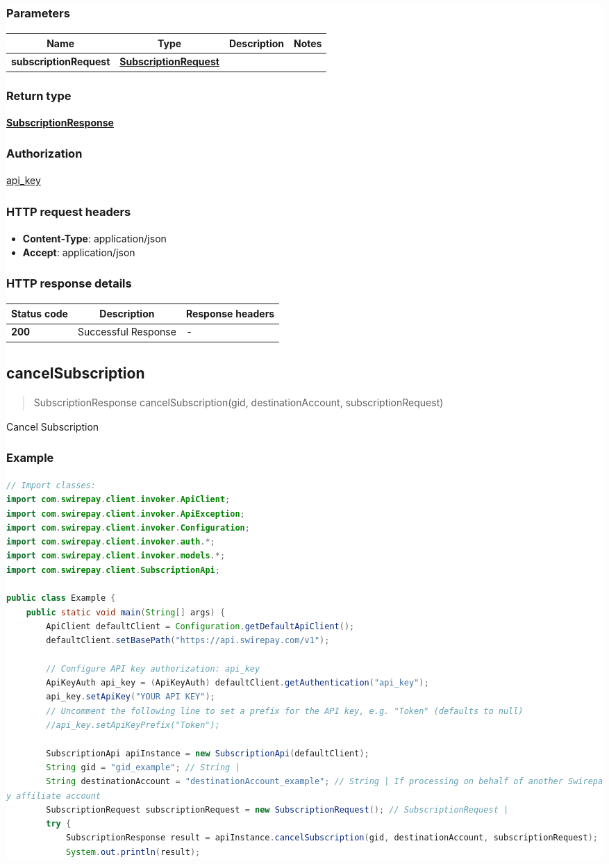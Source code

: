 ### Parameters


Name | Type | Description  | Notes
------------- | ------------- | ------------- | -------------
 **subscriptionRequest** | [**SubscriptionRequest**](SubscriptionRequest.md)|  |

### Return type

[**SubscriptionResponse**](SubscriptionResponse.md)

### Authorization

[api_key](../README.md#api_key)

### HTTP request headers

- **Content-Type**: application/json
- **Accept**: application/json

### HTTP response details
| Status code | Description | Response headers |
|-------------|-------------|------------------|
| **200** | Successful Response |  -  |


## cancelSubscription

> SubscriptionResponse cancelSubscription(gid, destinationAccount, subscriptionRequest)

Cancel Subscription

### Example

```java
// Import classes:
import com.swirepay.client.invoker.ApiClient;
import com.swirepay.client.invoker.ApiException;
import com.swirepay.client.invoker.Configuration;
import com.swirepay.client.invoker.auth.*;
import com.swirepay.client.invoker.models.*;
import com.swirepay.client.SubscriptionApi;

public class Example {
    public static void main(String[] args) {
        ApiClient defaultClient = Configuration.getDefaultApiClient();
        defaultClient.setBasePath("https://api.swirepay.com/v1");
        
        // Configure API key authorization: api_key
        ApiKeyAuth api_key = (ApiKeyAuth) defaultClient.getAuthentication("api_key");
        api_key.setApiKey("YOUR API KEY");
        // Uncomment the following line to set a prefix for the API key, e.g. "Token" (defaults to null)
        //api_key.setApiKeyPrefix("Token");

        SubscriptionApi apiInstance = new SubscriptionApi(defaultClient);
        String gid = "gid_example"; // String | 
        String destinationAccount = "destinationAccount_example"; // String | If processing on behalf of another Swirepay affiliate account
        SubscriptionRequest subscriptionRequest = new SubscriptionRequest(); // SubscriptionRequest | 
        try {
            SubscriptionResponse result = apiInstance.cancelSubscription(gid, destinationAccount, subscriptionRequest);
            System.out.println(result);
```